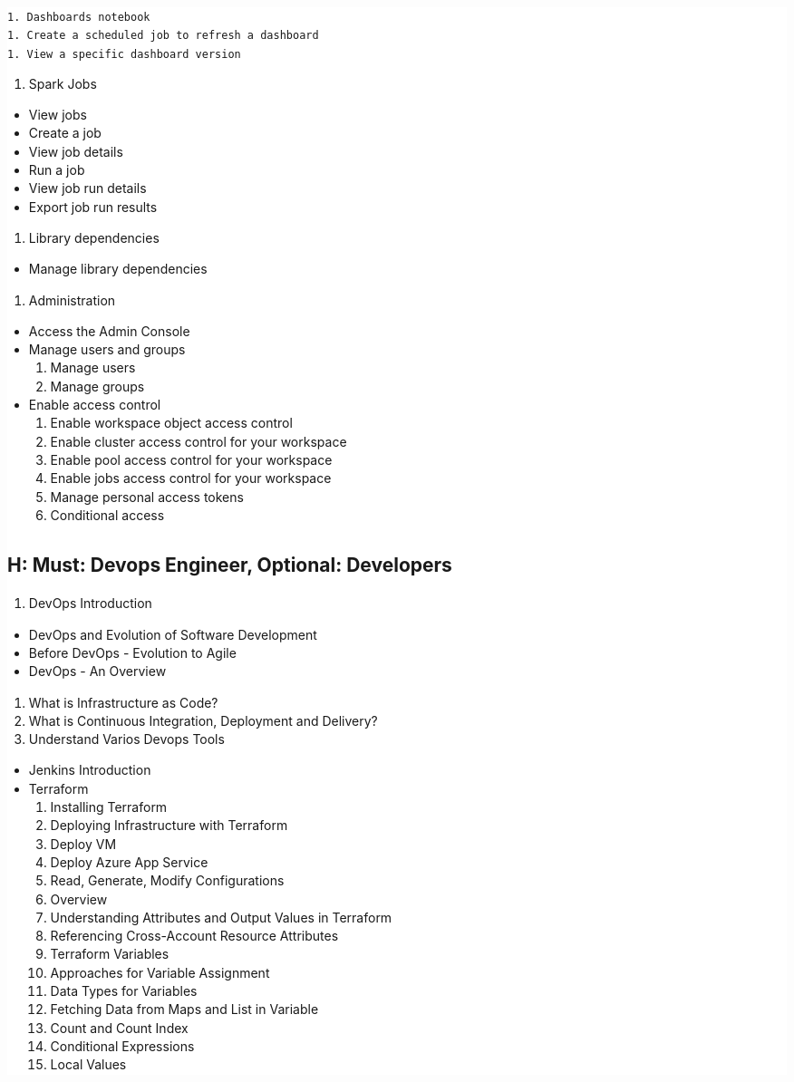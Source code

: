     1. Dashboards notebook
    1. Create a scheduled job to refresh a dashboard
    1. View a specific dashboard version
1. Spark Jobs
  - View jobs
  - Create a job
  - View job details
  - Run a job
  - View job run details
  - Export job run results
1. Library dependencies
  - Manage library dependencies
1. Administration
  - Access the Admin Console
  - Manage users and groups
    1. Manage users
    1. Manage groups
  - Enable access control
    1. Enable workspace object access control
    1. Enable cluster access control for your workspace
    1. Enable pool access control for your workspace
    1. Enable jobs access control for your workspace
    1. Manage personal access tokens
    1. Conditional access

## H: Must: Devops Engineer, Optional: Developers

1. DevOps Introduction
  - DevOps and Evolution of Software Development
  - Before DevOps - Evolution to Agile
  - DevOps - An Overview
1. What is Infrastructure as Code?
1. What is Continuous Integration, Deployment and Delivery?
1. Understand Varios Devops Tools
  - Jenkins Introduction
  - Terraform
    1. Installing Terraform
    1. Deploying Infrastructure with Terraform
      1. Deploy VM
      1. Deploy Azure App Service
    1. Read, Generate, Modify Configurations
      1. Overview
      1. Understanding Attributes and Output Values in Terraform
      1. Referencing Cross-Account Resource Attributes
      1. Terraform Variables
      1. Approaches for Variable Assignment
      1. Data Types for Variables
      1. Fetching Data from Maps and List in Variable
      1. Count and Count Index
      1. Conditional Expressions
      1. Local Values
